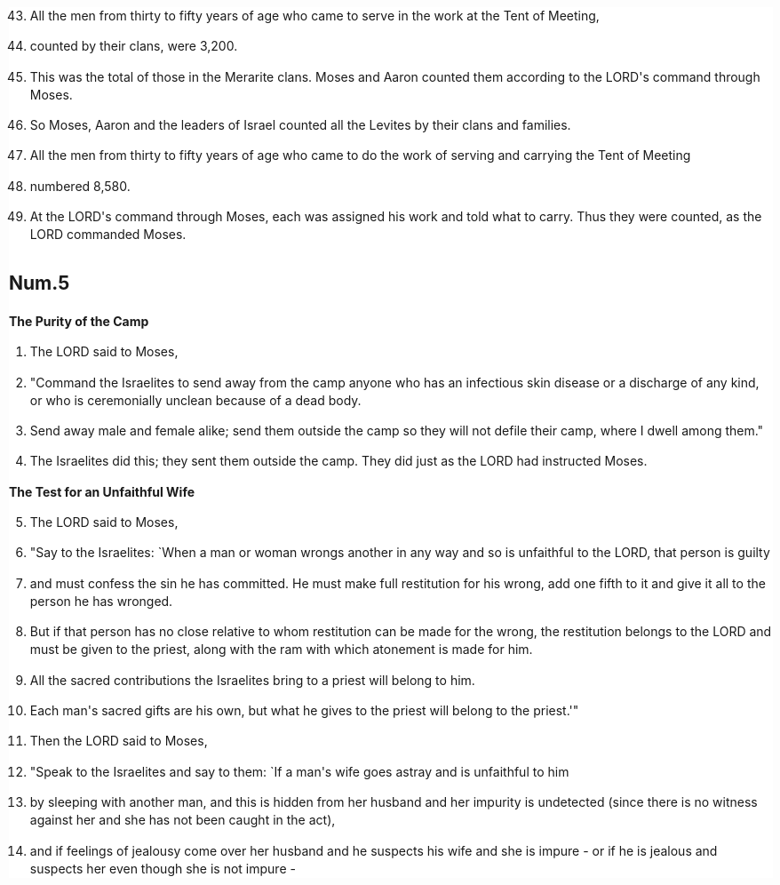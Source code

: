 43. All the men from thirty to fifty years of age who came to serve in the work at the Tent of Meeting,

44. counted by their clans, were 3,200.

45. This was the total of those in the Merarite clans. Moses and Aaron counted them according to the LORD's command through Moses.

46. So Moses, Aaron and the leaders of Israel counted all the Levites by their clans and families.

47. All the men from thirty to fifty years of age who came to do the work of serving and carrying the Tent of Meeting

48. numbered 8,580.

49. At the LORD's command through Moses, each was assigned his work and told what to carry. Thus they were counted, as the LORD commanded Moses.

## Num.5

__The Purity of the Camp__

1. The LORD said to Moses,

2. "Command the Israelites to send away from the camp anyone who has an infectious skin disease or a discharge of any kind, or who is ceremonially unclean because of a dead body.

3. Send away male and female alike; send them outside the camp so they will not defile their camp, where I dwell among them."

4. The Israelites did this; they sent them outside the camp. They did just as the LORD had instructed Moses.

__The Test for an Unfaithful Wife__

5. The LORD said to Moses,

6. "Say to the Israelites: `When a man or woman wrongs another in any way and so is unfaithful to the LORD, that person is guilty

7. and must confess the sin he has committed. He must make full restitution for his wrong, add one fifth to it and give it all to the person he has wronged.

8. But if that person has no close relative to whom restitution can be made for the wrong, the restitution belongs to the LORD and must be given to the priest, along with the ram with which atonement is made for him.

9. All the sacred contributions the Israelites bring to a priest will belong to him.

10. Each man's sacred gifts are his own, but what he gives to the priest will belong to the priest.'"

11. Then the LORD said to Moses,

12. "Speak to the Israelites and say to them: `If a man's wife goes astray and is unfaithful to him

13. by sleeping with another man, and this is hidden from her husband and her impurity is undetected (since there is no witness against her and she has not been caught in the act),

14. and if feelings of jealousy come over her husband and he suspects his wife and she is impure - or if he is jealous and suspects her even though she is not impure -
